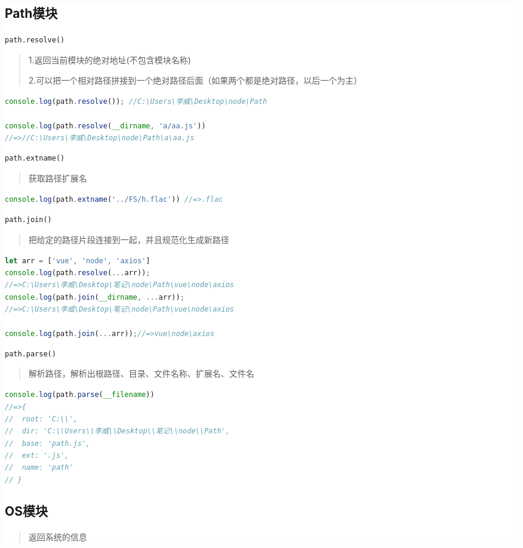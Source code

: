 


## Path模块

`path.resolve()`

> 1.返回当前模块的绝对地址(不包含模块名称)
>
> 2.可以把一个相对路径拼接到一个绝对路径后面（如果两个都是绝对路径，以后一个为主）

```javascript
console.log(path.resolve()); //C:\Users\李威\Desktop\node\Path

console.log(path.resolve(__dirname, 'a/aa.js')) 
//=>//C:\Users\李威\Desktop\node\Path\a\aa.js
```

`path.extname()`

> 获取路径扩展名

```javascript
console.log(path.extname('../FS/h.flac')) //=>.flac
```

`path.join()`

> 把给定的路径片段连接到一起，并且规范化生成新路径

```javascript
let arr = ['vue', 'node', 'axios']
console.log(path.resolve(...arr));
//=>C:\Users\李威\Desktop\笔记\node\Path\vue\node\axios
console.log(path.join(__dirname, ...arr));
//=>C:\Users\李威\Desktop\笔记\node\Path\vue\node\axios

console.log(path.join(...arr));//=>vue\node\axios
```

`path.parse()`

> 解析路径，解析出根路径、目录、文件名称、扩展名、文件名

```javascript
console.log(path.parse(__filename))
//=>{
//  root: 'C:\\',
//  dir: 'C:\\Users\\李威\\Desktop\\笔记\\node\\Path',
//  base: 'path.js',
//  ext: '.js',
//  name: 'path'
// }
```

## OS模块

> 返回系统的信息
